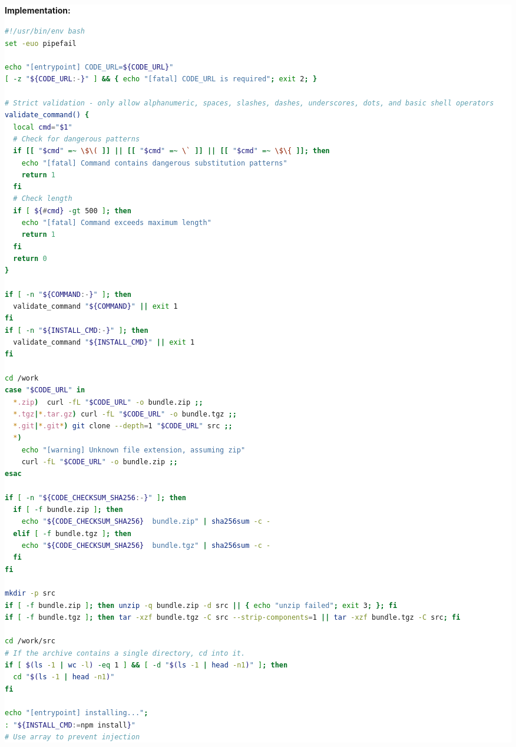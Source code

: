 **Implementation:**
```bash
#!/usr/bin/env bash
set -euo pipefail

echo "[entrypoint] CODE_URL=${CODE_URL}"
[ -z "${CODE_URL:-}" ] && { echo "[fatal] CODE_URL is required"; exit 2; }

# Strict validation - only allow alphanumeric, spaces, slashes, dashes, underscores, dots, and basic shell operators
validate_command() {
  local cmd="$1"
  # Check for dangerous patterns
  if [[ "$cmd" =~ \$\( ]] || [[ "$cmd" =~ \` ]] || [[ "$cmd" =~ \$\{ ]]; then
    echo "[fatal] Command contains dangerous substitution patterns"
    return 1
  fi
  # Check length
  if [ ${#cmd} -gt 500 ]; then
    echo "[fatal] Command exceeds maximum length"
    return 1
  fi
  return 0
}

if [ -n "${COMMAND:-}" ]; then
  validate_command "${COMMAND}" || exit 1
fi
if [ -n "${INSTALL_CMD:-}" ]; then
  validate_command "${INSTALL_CMD}" || exit 1
fi

cd /work
case "$CODE_URL" in
  *.zip)  curl -fL "$CODE_URL" -o bundle.zip ;;
  *.tgz|*.tar.gz) curl -fL "$CODE_URL" -o bundle.tgz ;;
  *.git|*.git*) git clone --depth=1 "$CODE_URL" src ;;
  *)
    echo "[warning] Unknown file extension, assuming zip"
    curl -fL "$CODE_URL" -o bundle.zip ;;
esac

if [ -n "${CODE_CHECKSUM_SHA256:-}" ]; then
  if [ -f bundle.zip ]; then
    echo "${CODE_CHECKSUM_SHA256}  bundle.zip" | sha256sum -c -
  elif [ -f bundle.tgz ]; then
    echo "${CODE_CHECKSUM_SHA256}  bundle.tgz" | sha256sum -c -
  fi
fi

mkdir -p src
if [ -f bundle.zip ]; then unzip -q bundle.zip -d src || { echo "unzip failed"; exit 3; }; fi
if [ -f bundle.tgz ]; then tar -xzf bundle.tgz -C src --strip-components=1 || tar -xzf bundle.tgz -C src; fi

cd /work/src
# If the archive contains a single directory, cd into it.
if [ $(ls -1 | wc -l) -eq 1 ] && [ -d "$(ls -1 | head -n1)" ]; then
  cd "$(ls -1 | head -n1)"
fi

echo "[entrypoint] installing...";
: "${INSTALL_CMD:=npm install}"
# Use array to prevent injection
```